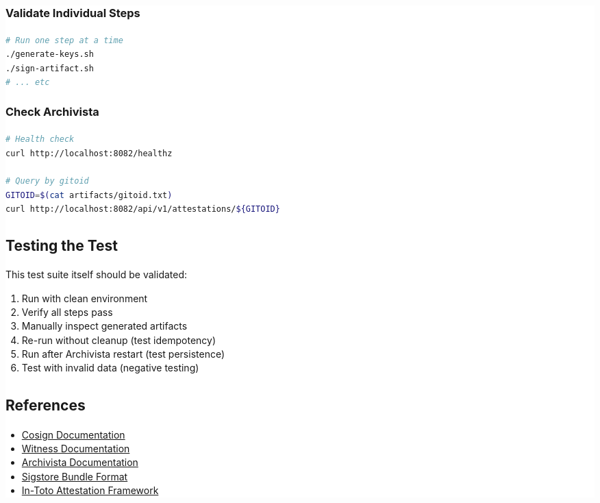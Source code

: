 ### Validate Individual Steps
```bash
# Run one step at a time
./generate-keys.sh
./sign-artifact.sh
# ... etc
```

### Check Archivista
```bash
# Health check
curl http://localhost:8082/healthz

# Query by gitoid
GITOID=$(cat artifacts/gitoid.txt)
curl http://localhost:8082/api/v1/attestations/${GITOID}
```

## Testing the Test

This test suite itself should be validated:
1. Run with clean environment
2. Verify all steps pass
3. Manually inspect generated artifacts
4. Re-run without cleanup (test idempotency)
5. Run after Archivista restart (test persistence)
6. Test with invalid data (negative testing)

## References

- [Cosign Documentation](https://docs.sigstore.dev/cosign/overview/)
- [Witness Documentation](https://witness.dev/)
- [Archivista Documentation](https://archivista.dev/)
- [Sigstore Bundle Format](https://github.com/sigstore/protobuf-specs)
- [In-Toto Attestation Framework](https://in-toto.io/)
